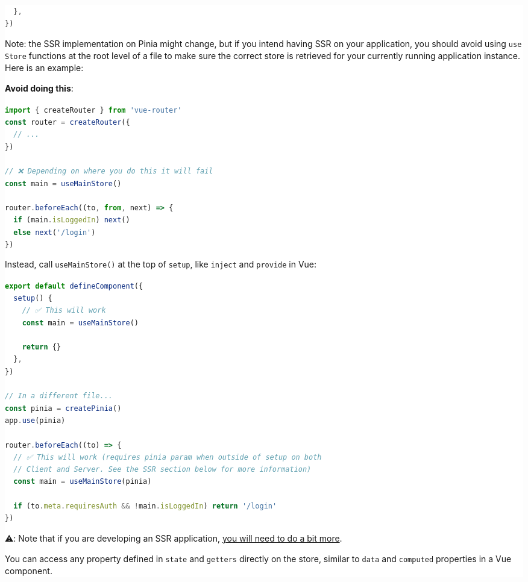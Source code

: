 ```ts
  },
})
```

Note: the SSR implementation on Pinia might change, but if you intend having SSR on your application, you should avoid using `useStore` functions at the root level of a file to make sure the correct store is retrieved for your currently running application instance. Here is an example:

**Avoid doing this**:

```ts
import { createRouter } from 'vue-router'
const router = createRouter({
  // ...
})

// ❌ Depending on where you do this it will fail
const main = useMainStore()

router.beforeEach((to, from, next) => {
  if (main.isLoggedIn) next()
  else next('/login')
})
```

Instead, call `useMainStore()` at the top of `setup`, like `inject` and `provide` in Vue:

```ts
export default defineComponent({
  setup() {
    // ✅ This will work
    const main = useMainStore()

    return {}
  },
})

// In a different file...
const pinia = createPinia()
app.use(pinia)

router.beforeEach((to) => {
  // ✅ This will work (requires pinia param when outside of setup on both
  // Client and Server. See the SSR section below for more information)
  const main = useMainStore(pinia)

  if (to.meta.requiresAuth && !main.isLoggedIn) return '/login'
})
```

⚠️: Note that if you are developing an SSR application, [you will need to do a bit more](#ssr).

You can access any property defined in `state` and `getters` directly on the store, similar to `data` and `computed` properties in a Vue component.
